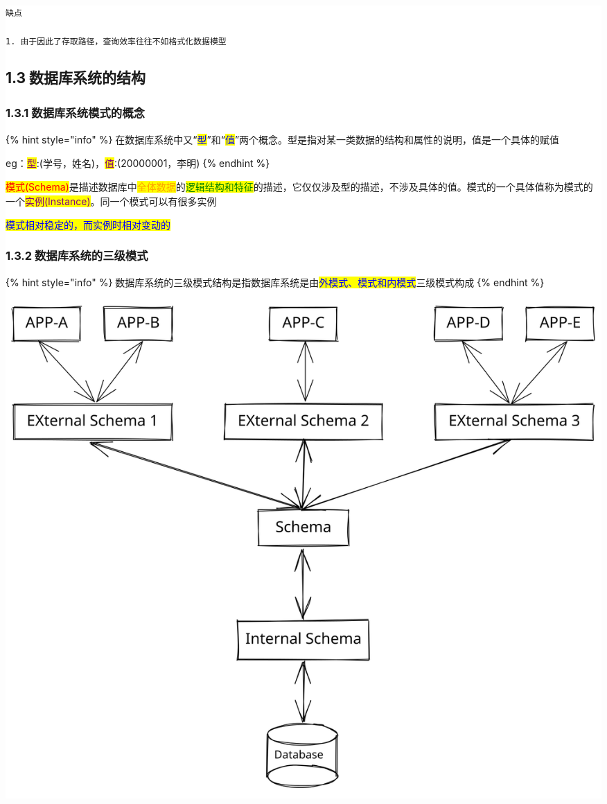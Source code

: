     缺点

    1. 由于因此了存取路径，查询效率往往不如格式化数据模型

## 1.3 数据库系统的结构 <a href="#1.3-database-system-structure" id="1.3-database-system-structure"></a>

### 1.3.1 数据库系统模式的概念 <a href="#1.3.1" id="1.3.1"></a>

{% hint style="info" %}
在数据库系统中又“<mark style="color:blue;">型</mark>”和“<mark style="color:blue;">值</mark>”两个概念。型是指对某一类数据的结构和属性的说明，值是一个具体的赋值

eg：<mark style="color:purple;">型</mark>:(学号，姓名)，<mark style="color:purple;">值</mark>:(20000001，李明)
{% endhint %}

<mark style="color:red;">模式(Schema)</mark>是描述数据库中<mark style="color:orange;">全体数据</mark>的<mark style="color:green;">逻辑结构和特征</mark>的描述，它仅仅涉及型的描述，不涉及具体的值。模式的一个具体值称为模式的一个<mark style="color:purple;">实例(Instance)</mark>。同一个模式可以有很多实例

<mark style="color:blue;">模式相对稳定的，而实例时相对变动的</mark>

### 1.3.2 数据库系统的三级模式 <a href="#1.3.2" id="1.3.2"></a>

{% hint style="info" %}
数据库系统的三级模式结构是指数据库系统是由<mark style="color:blue;">外模式、模式和内模式</mark>三级模式构成
{% endhint %}

<img src=".gitbook/assets/file.drawing.svg" alt="数据库系统的三级模式" class="gitbook-drawing">
